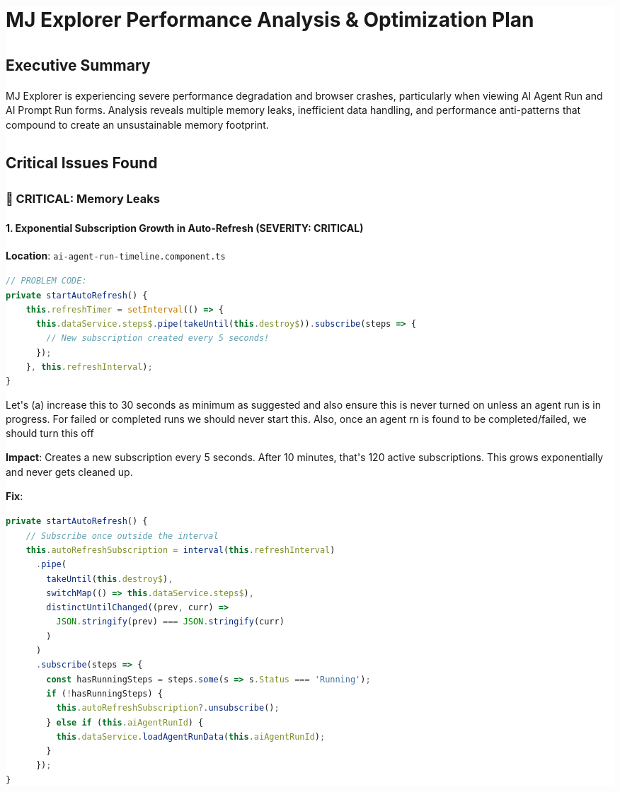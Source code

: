 # MJ Explorer Performance Analysis & Optimization Plan

## Executive Summary

MJ Explorer is experiencing severe performance degradation and browser crashes, particularly when viewing AI Agent Run and AI Prompt Run forms. Analysis reveals multiple memory leaks, inefficient data handling, and performance anti-patterns that compound to create an unsustainable memory footprint.

## Critical Issues Found

### 🚨 CRITICAL: Memory Leaks

#### 1. **Exponential Subscription Growth in Auto-Refresh** (SEVERITY: CRITICAL)
**Location**: `ai-agent-run-timeline.component.ts`

```typescript
// PROBLEM CODE:
private startAutoRefresh() {
    this.refreshTimer = setInterval(() => {
      this.dataService.steps$.pipe(takeUntil(this.destroy$)).subscribe(steps => {
        // New subscription created every 5 seconds!
      });
    }, this.refreshInterval);
}
```
<FEEDBACK>
Let's (a) increase this to 30 seconds as minimum as suggested and also ensure this is never turned on unless an agent run is in progress. For failed or completed runs we should never start this. Also, once an agent rn is found to be completed/failed, we should turn this off
</FEEDBACK>

**Impact**: Creates a new subscription every 5 seconds. After 10 minutes, that's 120 active subscriptions. This grows exponentially and never gets cleaned up.

**Fix**:
```typescript
private startAutoRefresh() {
    // Subscribe once outside the interval
    this.autoRefreshSubscription = interval(this.refreshInterval)
      .pipe(
        takeUntil(this.destroy$),
        switchMap(() => this.dataService.steps$),
        distinctUntilChanged((prev, curr) => 
          JSON.stringify(prev) === JSON.stringify(curr)
        )
      )
      .subscribe(steps => {
        const hasRunningSteps = steps.some(s => s.Status === 'Running');
        if (!hasRunningSteps) {
          this.autoRefreshSubscription?.unsubscribe();
        } else if (this.aiAgentRunId) {
          this.dataService.loadAgentRunData(this.aiAgentRunId);
        }
      });
}
```
